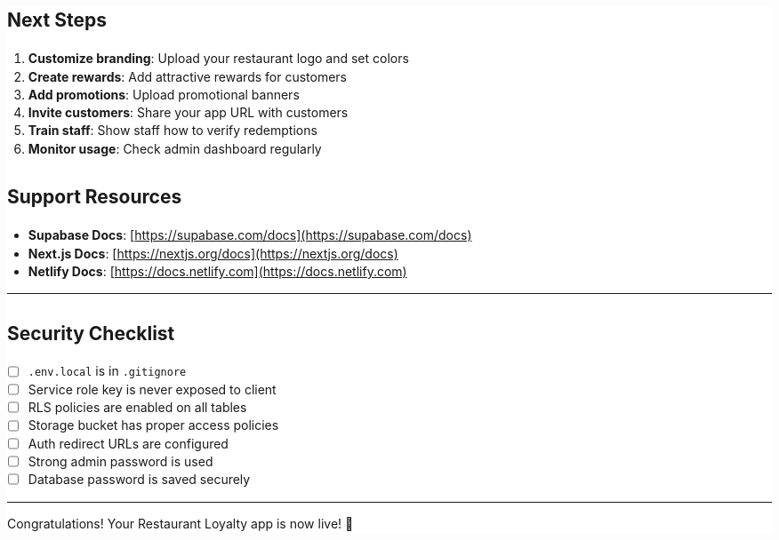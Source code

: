 
## Next Steps

1. **Customize branding**: Upload your restaurant logo and set colors
2. **Create rewards**: Add attractive rewards for customers
3. **Add promotions**: Upload promotional banners
4. **Invite customers**: Share your app URL with customers
5. **Train staff**: Show staff how to verify redemptions
6. **Monitor usage**: Check admin dashboard regularly

## Support Resources

- **Supabase Docs**: [https://supabase.com/docs](https://supabase.com/docs)
- **Next.js Docs**: [https://nextjs.org/docs](https://nextjs.org/docs)
- **Netlify Docs**: [https://docs.netlify.com](https://docs.netlify.com)

---

## Security Checklist

- [ ] `.env.local` is in `.gitignore`
- [ ] Service role key is never exposed to client
- [ ] RLS policies are enabled on all tables
- [ ] Storage bucket has proper access policies
- [ ] Auth redirect URLs are configured
- [ ] Strong admin password is used
- [ ] Database password is saved securely

---

Congratulations! Your Restaurant Loyalty app is now live! 🎉
